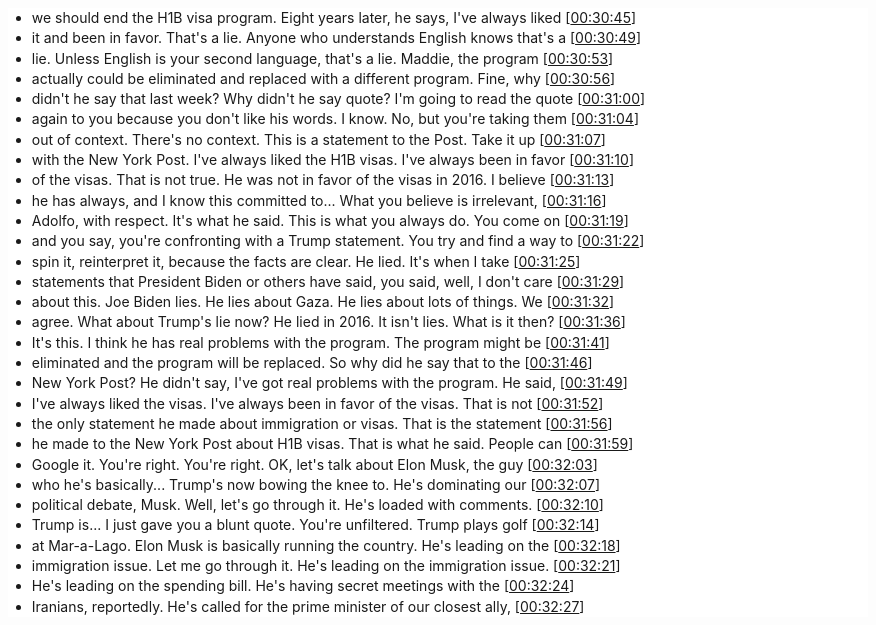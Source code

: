 *  we should end the H1B visa program. Eight years later, he says, I've always liked [[00:30:45](https://www.youtube.com/watch?v=kcQbi4SaAGc&t=1845.96s)]
*  it and been in favor. That's a lie. Anyone who understands English knows that's a [[00:30:49](https://www.youtube.com/watch?v=kcQbi4SaAGc&t=1849.96s)]
*  lie. Unless English is your second language, that's a lie. Maddie, the program [[00:30:53](https://www.youtube.com/watch?v=kcQbi4SaAGc&t=1853.96s)]
*  actually could be eliminated and replaced with a different program. Fine, why [[00:30:56](https://www.youtube.com/watch?v=kcQbi4SaAGc&t=1856.96s)]
*  didn't he say that last week? Why didn't he say quote? I'm going to read the quote [[00:31:00](https://www.youtube.com/watch?v=kcQbi4SaAGc&t=1860.96s)]
*  again to you because you don't like his words. I know. No, but you're taking them [[00:31:04](https://www.youtube.com/watch?v=kcQbi4SaAGc&t=1864.96s)]
*  out of context. There's no context. This is a statement to the Post. Take it up [[00:31:07](https://www.youtube.com/watch?v=kcQbi4SaAGc&t=1867.96s)]
*  with the New York Post. I've always liked the H1B visas. I've always been in favor [[00:31:10](https://www.youtube.com/watch?v=kcQbi4SaAGc&t=1870.96s)]
*  of the visas. That is not true. He was not in favor of the visas in 2016. I believe [[00:31:13](https://www.youtube.com/watch?v=kcQbi4SaAGc&t=1873.96s)]
*  he has always, and I know this committed to... What you believe is irrelevant, [[00:31:16](https://www.youtube.com/watch?v=kcQbi4SaAGc&t=1876.96s)]
*  Adolfo, with respect. It's what he said. This is what you always do. You come on [[00:31:19](https://www.youtube.com/watch?v=kcQbi4SaAGc&t=1879.96s)]
*  and you say, you're confronting with a Trump statement. You try and find a way to [[00:31:22](https://www.youtube.com/watch?v=kcQbi4SaAGc&t=1882.96s)]
*  spin it, reinterpret it, because the facts are clear. He lied. It's when I take [[00:31:25](https://www.youtube.com/watch?v=kcQbi4SaAGc&t=1885.96s)]
*  statements that President Biden or others have said, you said, well, I don't care [[00:31:29](https://www.youtube.com/watch?v=kcQbi4SaAGc&t=1889.96s)]
*  about this. Joe Biden lies. He lies about Gaza. He lies about lots of things. We [[00:31:32](https://www.youtube.com/watch?v=kcQbi4SaAGc&t=1892.96s)]
*  agree. What about Trump's lie now? He lied in 2016. It isn't lies. What is it then? [[00:31:36](https://www.youtube.com/watch?v=kcQbi4SaAGc&t=1896.96s)]
*  It's this. I think he has real problems with the program. The program might be [[00:31:41](https://www.youtube.com/watch?v=kcQbi4SaAGc&t=1901.96s)]
*  eliminated and the program will be replaced. So why did he say that to the [[00:31:46](https://www.youtube.com/watch?v=kcQbi4SaAGc&t=1906.96s)]
*  New York Post? He didn't say, I've got real problems with the program. He said, [[00:31:49](https://www.youtube.com/watch?v=kcQbi4SaAGc&t=1909.96s)]
*  I've always liked the visas. I've always been in favor of the visas. That is not [[00:31:52](https://www.youtube.com/watch?v=kcQbi4SaAGc&t=1912.96s)]
*  the only statement he made about immigration or visas. That is the statement [[00:31:56](https://www.youtube.com/watch?v=kcQbi4SaAGc&t=1916.96s)]
*  he made to the New York Post about H1B visas. That is what he said. People can [[00:31:59](https://www.youtube.com/watch?v=kcQbi4SaAGc&t=1919.96s)]
*  Google it. You're right. You're right. OK, let's talk about Elon Musk, the guy [[00:32:03](https://www.youtube.com/watch?v=kcQbi4SaAGc&t=1923.96s)]
*  who he's basically... Trump's now bowing the knee to. He's dominating our [[00:32:07](https://www.youtube.com/watch?v=kcQbi4SaAGc&t=1927.96s)]
*  political debate, Musk. Well, let's go through it. He's loaded with comments. [[00:32:10](https://www.youtube.com/watch?v=kcQbi4SaAGc&t=1930.96s)]
*  Trump is... I just gave you a blunt quote. You're unfiltered. Trump plays golf [[00:32:14](https://www.youtube.com/watch?v=kcQbi4SaAGc&t=1934.96s)]
*  at Mar-a-Lago. Elon Musk is basically running the country. He's leading on the [[00:32:18](https://www.youtube.com/watch?v=kcQbi4SaAGc&t=1938.96s)]
*  immigration issue. Let me go through it. He's leading on the immigration issue. [[00:32:21](https://www.youtube.com/watch?v=kcQbi4SaAGc&t=1941.96s)]
*  He's leading on the spending bill. He's having secret meetings with the [[00:32:24](https://www.youtube.com/watch?v=kcQbi4SaAGc&t=1944.96s)]
*  Iranians, reportedly. He's called for the prime minister of our closest ally, [[00:32:27](https://www.youtube.com/watch?v=kcQbi4SaAGc&t=1947.96s)]
